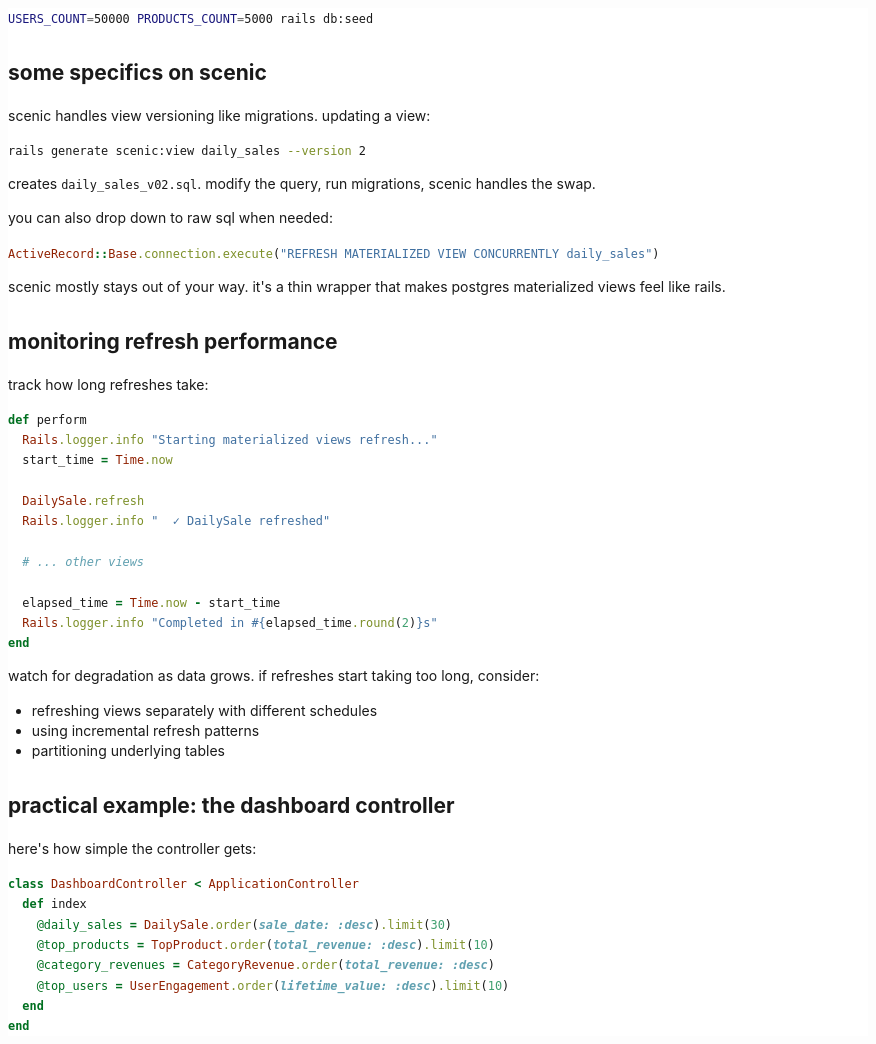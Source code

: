 ```bash
USERS_COUNT=50000 PRODUCTS_COUNT=5000 rails db:seed
```

## some specifics on scenic

scenic handles view versioning like migrations. updating a view:

```bash
rails generate scenic:view daily_sales --version 2
```

creates `daily_sales_v02.sql`. modify the query, run migrations, scenic handles the swap.

you can also drop down to raw sql when needed:

```ruby
ActiveRecord::Base.connection.execute("REFRESH MATERIALIZED VIEW CONCURRENTLY daily_sales")
```

scenic mostly stays out of your way. it's a thin wrapper that makes postgres materialized views feel like rails.

## monitoring refresh performance

track how long refreshes take:

```ruby
def perform
  Rails.logger.info "Starting materialized views refresh..."
  start_time = Time.now

  DailySale.refresh
  Rails.logger.info "  ✓ DailySale refreshed"

  # ... other views

  elapsed_time = Time.now - start_time
  Rails.logger.info "Completed in #{elapsed_time.round(2)}s"
end
```

watch for degradation as data grows. if refreshes start taking too long, consider:
- refreshing views separately with different schedules
- using incremental refresh patterns
- partitioning underlying tables

## practical example: the dashboard controller

here's how simple the controller gets:

```ruby
class DashboardController < ApplicationController
  def index
    @daily_sales = DailySale.order(sale_date: :desc).limit(30)
    @top_products = TopProduct.order(total_revenue: :desc).limit(10)
    @category_revenues = CategoryRevenue.order(total_revenue: :desc)
    @top_users = UserEngagement.order(lifetime_value: :desc).limit(10)
  end
end
```

